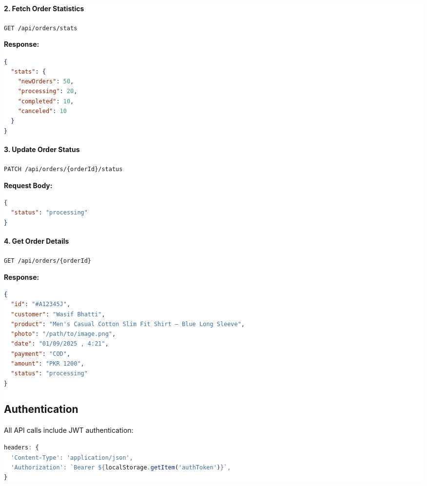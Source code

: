 ```json
```

#### 2. Fetch Order Statistics
```
GET /api/orders/stats
```

**Response:**
```json
{
  "stats": {
    "newOrders": 50,
    "processing": 20,
    "completed": 10,
    "canceled": 10
  }
}
```

#### 3. Update Order Status
```
PATCH /api/orders/{orderId}/status
```

**Request Body:**
```json
{
  "status": "processing"
}
```

#### 4. Get Order Details
```
GET /api/orders/{orderId}
```

**Response:**
```json
{
  "id": "#A12345J",
  "customer": "Wasif Bhatti",
  "product": "Men's Casual Cotton Slim Fit Shirt – Blue Long Sleeve",
  "photo": "/path/to/image.png",
  "date": "01/09/2025 , 4:21",
  "payment": "COD",
  "amount": "PKR 1200",
  "status": "processing"
}
```

## Authentication
All API calls include JWT authentication:
```typescript
headers: {
  'Content-Type': 'application/json',
  'Authorization': `Bearer ${localStorage.getItem('authToken')}`,
}
```
